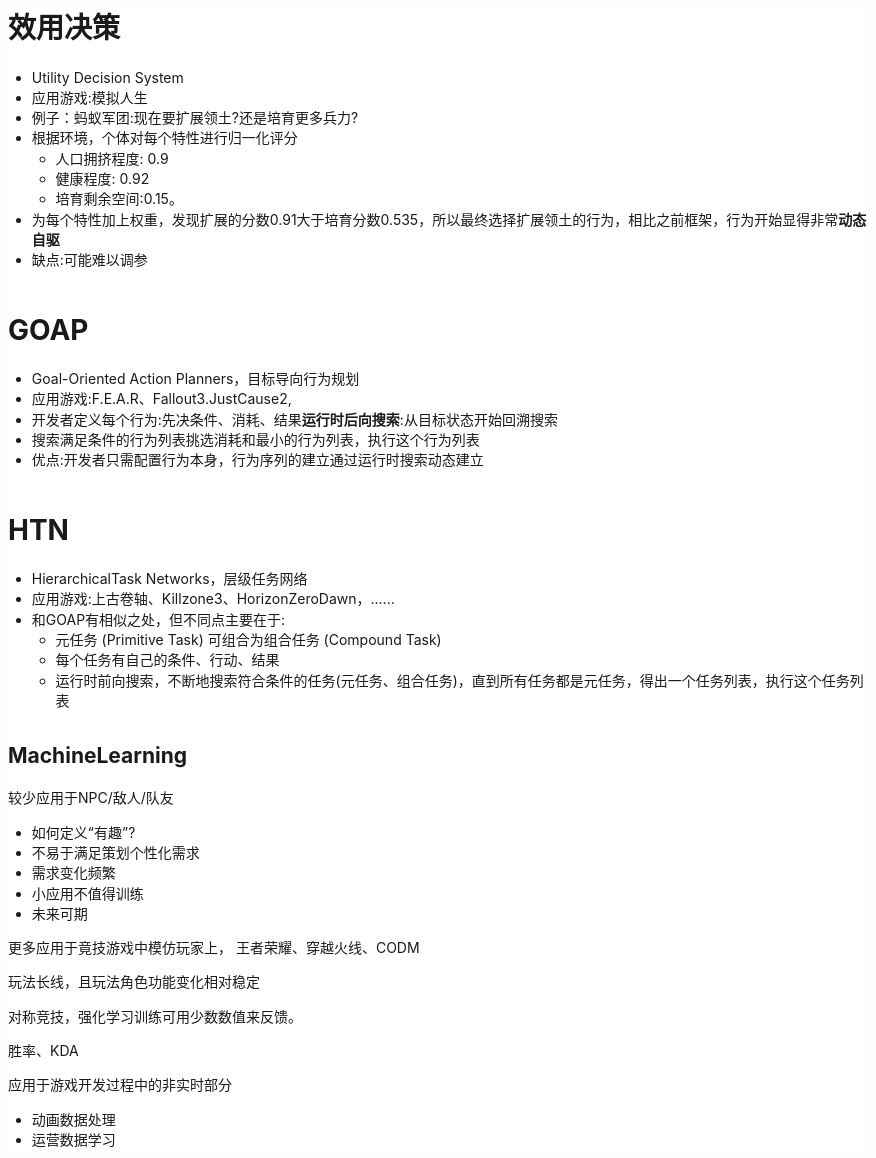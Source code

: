 
# 效用决策

- Utility Decision System
- 应用游戏:模拟人生
- 例子：蚂蚁军团:现在要扩展领土?还是培育更多兵力?
- 根据环境，个体对每个特性进行归一化评分
    - 人口拥挤程度: 0.9
    - 健康程度: 0.92
    - 培育剩余空间:0.15。
- 为每个特性加上权重，发现扩展的分数0.91大于培育分数0.535，所以最终选择扩展领土的行为，相比之前框架，行为开始显得非常**动态自驱**
- 缺点:可能难以调参

# GOAP

- Goal-Oriented Action Planners，目标导向行为规划
- 应用游戏:F.E.A.R、Fallout3.JustCause2,
- 开发者定义每个行为:先决条件、消耗、结果**运行时后向搜索**:从目标状态开始回溯搜索
- 搜索满足条件的行为列表挑选消耗和最小的行为列表，执行这个行为列表
- 优点:开发者只需配置行为本身，行为序列的建立通过运行时搜索动态建立

# HTN

- HierarchicalTask Networks，层级任务网络
- 应用游戏:上古卷轴、Killzone3、HorizonZeroDawn，......
- 和GOAP有相似之处，但不同点主要在于:
    - 元任务 (Primitive Task) 可组合为组合任务 (Compound Task)
    - 每个任务有自己的条件、行动、结果
    - 运行时前向搜索，不断地搜索符合条件的任务(元任务、组合任务)，直到所有任务都是元任务，得出一个任务列表，执行这个任务列表

## MachineLearning

较少应用于NPC/敌人/队友

- 如何定义“有趣”?
- 不易于满足策划个性化需求
- 需求变化频繁
- 小应用不值得训练
- 未来可期

更多应用于竟技游戏中模仿玩家上，
王者荣耀、穿越火线、CODM

玩法长线，且玩法角色功能变化相对稳定

对称竞技，强化学习训练可用少数数值来反馈。

胜率、KDA

应用于游戏开发过程中的非实时部分

- 动画数据处理
- 运营数据学习
